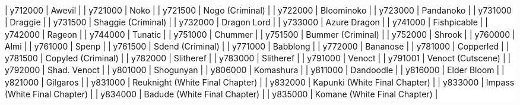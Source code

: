 | y712000   | Awevil               |
| y721000   | Noko                 |
| y721500   | Nogo (Criminal)      |
| y722000   | Bloominoko           |
| y723000   | Pandanoko            |
| y731000   | Draggie              |
| y731500   | Shaggie (Criminal)   |
| y732000   | Dragon Lord          |
| y733000   | Azure Dragon         |
| y741000   | Fishpicable          |
| y742000   | Rageon               |
| y744000   | Tunatic              |
| y751000   | Chummer              |
| y751500   | Bummer (Criminal)    |
| y752000   | Shrook               |
| y760000   | Almi                 |
| y761000   | Spenp                |
| y761500   | Sdend (Criminal)     |
| y771000   | Babblong             |
| y772000   | Bananose             |
| y781000   | Copperled            |
| y781500   | Copyled (Criminal)   |
| y782000   | Slitheref            |
| y783000   | Slitheref            |
| y791000   | Venoct               |
| y791001   | Venoct (Cutscene)    |
| y792000   | Shad. Venoct         |
| y801000   | Shogunyan            |
| y806000   | Komashura            |
| y811000   | Dandoodle            |
| y816000   | Elder Bloom          |
| y821000   | Gilgaros             |
| y831000   | Reuknight (White Final Chapter) |
| y832000   | Kapunki (White Final Chapter) |
| y833000   | Impass (White Final Chapter) |
| y834000   | Badude (White Final Chapter) |
| y835000   | Komane (White Final Chapter) |